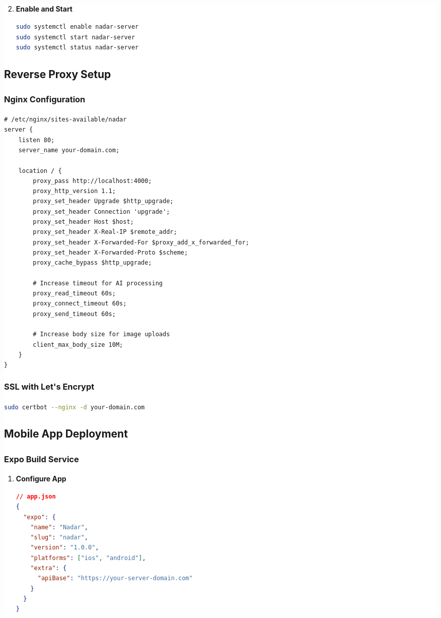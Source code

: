 2. **Enable and Start**
   ```bash
   sudo systemctl enable nadar-server
   sudo systemctl start nadar-server
   sudo systemctl status nadar-server
   ```

## Reverse Proxy Setup

### Nginx Configuration

```nginx
# /etc/nginx/sites-available/nadar
server {
    listen 80;
    server_name your-domain.com;
    
    location / {
        proxy_pass http://localhost:4000;
        proxy_http_version 1.1;
        proxy_set_header Upgrade $http_upgrade;
        proxy_set_header Connection 'upgrade';
        proxy_set_header Host $host;
        proxy_set_header X-Real-IP $remote_addr;
        proxy_set_header X-Forwarded-For $proxy_add_x_forwarded_for;
        proxy_set_header X-Forwarded-Proto $scheme;
        proxy_cache_bypass $http_upgrade;
        
        # Increase timeout for AI processing
        proxy_read_timeout 60s;
        proxy_connect_timeout 60s;
        proxy_send_timeout 60s;
        
        # Increase body size for image uploads
        client_max_body_size 10M;
    }
}
```

### SSL with Let's Encrypt

```bash
sudo certbot --nginx -d your-domain.com
```

## Mobile App Deployment

### Expo Build Service

1. **Configure App**
   ```json
   // app.json
   {
     "expo": {
       "name": "Nadar",
       "slug": "nadar",
       "version": "1.0.0",
       "platforms": ["ios", "android"],
       "extra": {
         "apiBase": "https://your-server-domain.com"
       }
     }
   }
   ```

